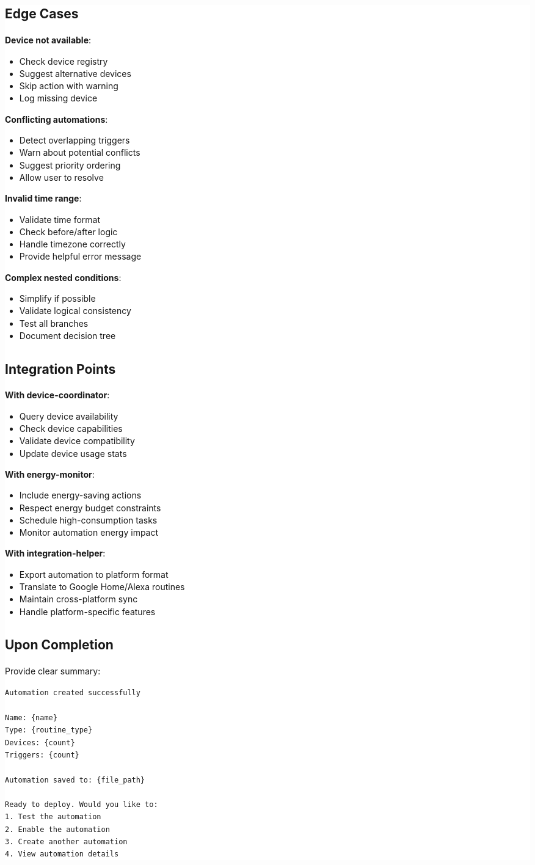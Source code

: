 ## Edge Cases

**Device not available**:
- Check device registry
- Suggest alternative devices
- Skip action with warning
- Log missing device

**Conflicting automations**:
- Detect overlapping triggers
- Warn about potential conflicts
- Suggest priority ordering
- Allow user to resolve

**Invalid time range**:
- Validate time format
- Check before/after logic
- Handle timezone correctly
- Provide helpful error message

**Complex nested conditions**:
- Simplify if possible
- Validate logical consistency
- Test all branches
- Document decision tree

## Integration Points

**With device-coordinator**:
- Query device availability
- Check device capabilities
- Validate device compatibility
- Update device usage stats

**With energy-monitor**:
- Include energy-saving actions
- Respect energy budget constraints
- Schedule high-consumption tasks
- Monitor automation energy impact

**With integration-helper**:
- Export automation to platform format
- Translate to Google Home/Alexa routines
- Maintain cross-platform sync
- Handle platform-specific features

## Upon Completion

Provide clear summary:
```
Automation created successfully

Name: {name}
Type: {routine_type}
Devices: {count}
Triggers: {count}

Automation saved to: {file_path}

Ready to deploy. Would you like to:
1. Test the automation
2. Enable the automation
3. Create another automation
4. View automation details
```
